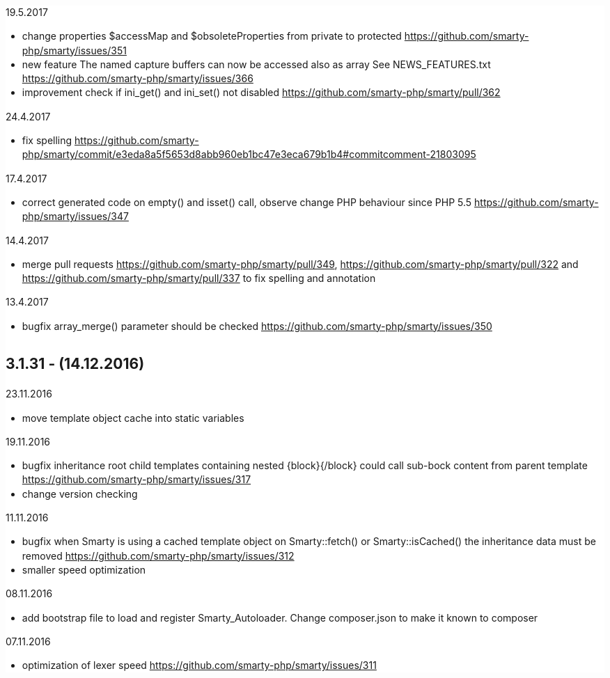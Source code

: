 19.5.2017

- change properties $accessMap and $obsoleteProperties from private to protected
  https://github.com/smarty-php/smarty/issues/351
- new feature The named capture buffers can now be accessed also as array
  See NEWS_FEATURES.txt https://github.com/smarty-php/smarty/issues/366
- improvement check if ini_get() and ini_set() not disabled
  https://github.com/smarty-php/smarty/pull/362

24.4.2017

- fix
  spelling https://github.com/smarty-php/smarty/commit/e3eda8a5f5653d8abb960eb1bc47e3eca679b1b4#commitcomment-21803095

17.4.2017

- correct generated code on empty() and isset() call, observe change PHP behaviour since PHP 5.5
  https://github.com/smarty-php/smarty/issues/347

14.4.2017

- merge pull requests https://github.com/smarty-php/smarty/pull/349, https://github.com/smarty-php/smarty/pull/322
  and    https://github.com/smarty-php/smarty/pull/337 to fix spelling and annotation

13.4.2017

- bugfix array_merge() parameter should be checked https://github.com/smarty-php/smarty/issues/350

## 3.1.31 - (14.12.2016)

23.11.2016

- move template object cache into static variables

19.11.2016

- bugfix inheritance root child templates containing nested {block}{/block} could call sub-bock content from parent
  template https://github.com/smarty-php/smarty/issues/317
- change version checking

11.11.2016

- bugfix when Smarty is using a cached template object on Smarty::fetch() or Smarty::isCached() the inheritance data
  must be removed https://github.com/smarty-php/smarty/issues/312
- smaller speed optimization

08.11.2016

- add bootstrap file to load and register Smarty_Autoloader. Change composer.json to make it known to composer

07.11.2016

- optimization of lexer speed https://github.com/smarty-php/smarty/issues/311
